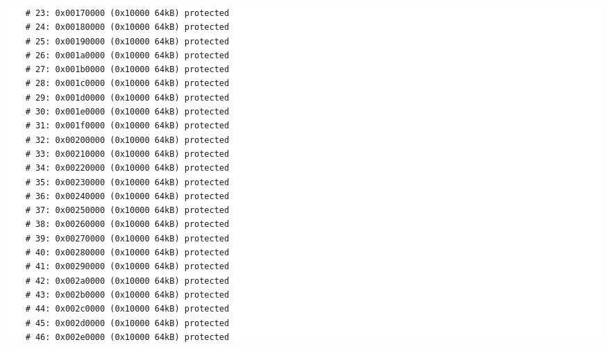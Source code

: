     	# 23: 0x00170000 (0x10000 64kB) protected
    	# 24: 0x00180000 (0x10000 64kB) protected
    	# 25: 0x00190000 (0x10000 64kB) protected
    	# 26: 0x001a0000 (0x10000 64kB) protected
    	# 27: 0x001b0000 (0x10000 64kB) protected
    	# 28: 0x001c0000 (0x10000 64kB) protected
    	# 29: 0x001d0000 (0x10000 64kB) protected
    	# 30: 0x001e0000 (0x10000 64kB) protected
    	# 31: 0x001f0000 (0x10000 64kB) protected
    	# 32: 0x00200000 (0x10000 64kB) protected
    	# 33: 0x00210000 (0x10000 64kB) protected
    	# 34: 0x00220000 (0x10000 64kB) protected
    	# 35: 0x00230000 (0x10000 64kB) protected
    	# 36: 0x00240000 (0x10000 64kB) protected
    	# 37: 0x00250000 (0x10000 64kB) protected
    	# 38: 0x00260000 (0x10000 64kB) protected
    	# 39: 0x00270000 (0x10000 64kB) protected
    	# 40: 0x00280000 (0x10000 64kB) protected
    	# 41: 0x00290000 (0x10000 64kB) protected
    	# 42: 0x002a0000 (0x10000 64kB) protected
    	# 43: 0x002b0000 (0x10000 64kB) protected
    	# 44: 0x002c0000 (0x10000 64kB) protected
    	# 45: 0x002d0000 (0x10000 64kB) protected
    	# 46: 0x002e0000 (0x10000 64kB) protected